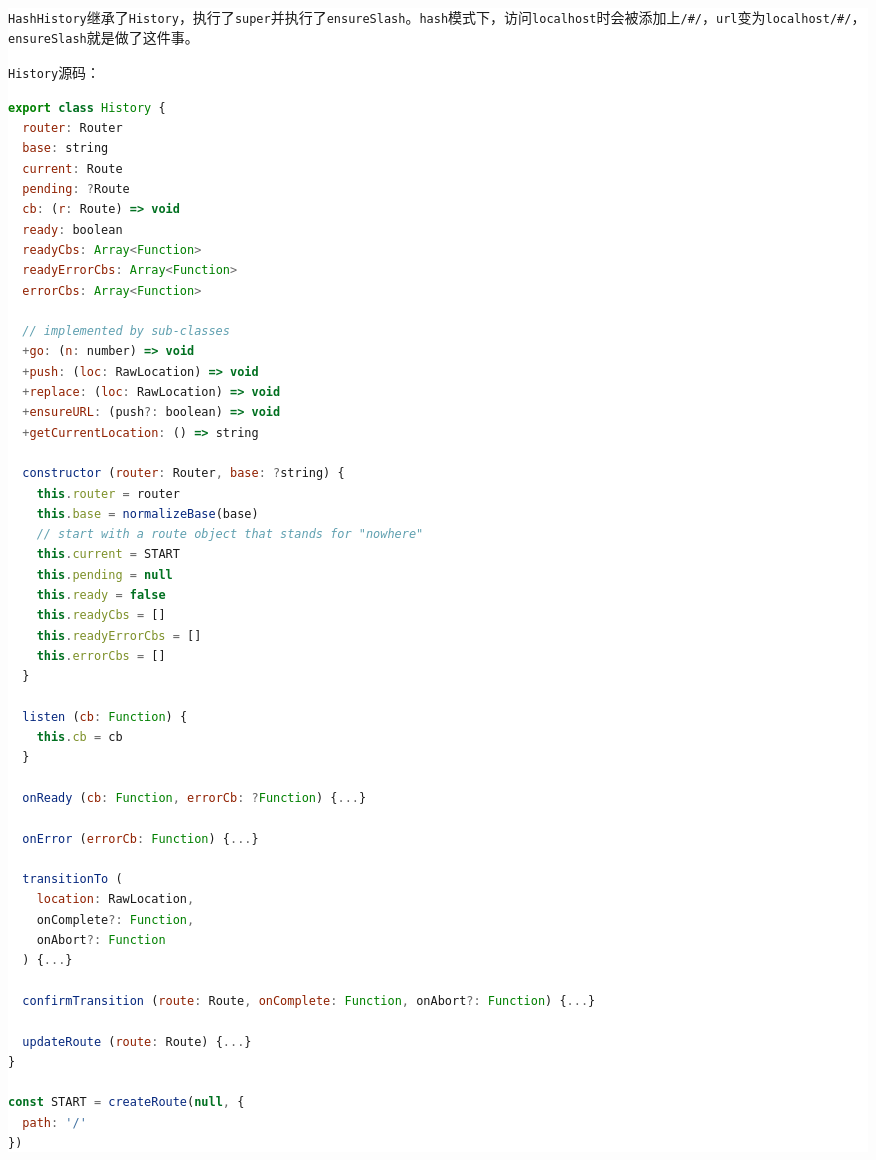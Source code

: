 `HashHistory`继承了`History`，执行了`super`并执行了`ensureSlash`。`hash`模式下，访问`localhost`时会被添加上`/#/`，`url`变为`localhost/#/`，`ensureSlash`就是做了这件事。

`History`源码：

```javascript
export class History {
  router: Router
  base: string
  current: Route
  pending: ?Route
  cb: (r: Route) => void
  ready: boolean
  readyCbs: Array<Function>
  readyErrorCbs: Array<Function>
  errorCbs: Array<Function>

  // implemented by sub-classes
  +go: (n: number) => void
  +push: (loc: RawLocation) => void
  +replace: (loc: RawLocation) => void
  +ensureURL: (push?: boolean) => void
  +getCurrentLocation: () => string

  constructor (router: Router, base: ?string) {
    this.router = router
    this.base = normalizeBase(base)
    // start with a route object that stands for "nowhere"
    this.current = START
    this.pending = null
    this.ready = false
    this.readyCbs = []
    this.readyErrorCbs = []
    this.errorCbs = []
  }

  listen (cb: Function) {
    this.cb = cb
  }

  onReady (cb: Function, errorCb: ?Function) {...}

  onError (errorCb: Function) {...}

  transitionTo (
    location: RawLocation,
    onComplete?: Function,
    onAbort?: Function
  ) {...}

  confirmTransition (route: Route, onComplete: Function, onAbort?: Function) {...}

  updateRoute (route: Route) {...}
}
                                                                              
const START = createRoute(null, {
  path: '/'
})
```

